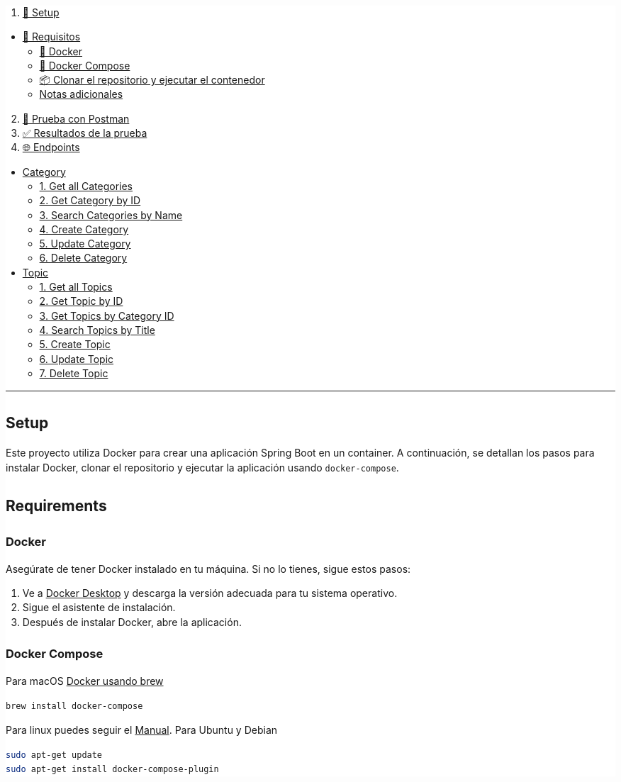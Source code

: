 1. [🚀 Setup](#setup)
  - [👷 Requisitos](#requirements)
    - [🔧 Docker](#docker)
    - [🔧 Docker Compose](#docker-compose)
    - [📦️ Clonar el repositorio y ejecutar el contenedor](#clonar-el-repositorio-y-ejecutar-el-contenedor)
    - [Notas adicionales](#notas-adicionales)
2. [🧪 Prueba con Postman](#-prueba-con-postman)
3. [✅ Resultados de la prueba](#test-result)
4. [🌐 Endpoints](#-endpoints)
  - [Category](#category)
    - [1. Get all Categories](#1-get-all-categories)
    - [2. Get Category by ID](#2-get-category-by-id)
    - [3. Search Categories by Name](#3-search-categories-by-name)
    - [4. Create Category](#4-create-category)
    - [5. Update Category](#5-update-category)
    - [6. Delete Category](#6-delete-category)
  - [Topic](#topic)
    - [1. Get all Topics](#1-get-all-topics)
    - [2. Get Topic by ID](#2-get-topic-by-id)
    - [3. Get Topics by Category ID](#3-get-topics-by-category-id)
    - [4. Search Topics by Title](#4-search-topics-by-title)
    - [5. Create Topic](#5-create-topic)
    - [6. Update Topic](#6-update-topic)
    - [7. Delete Topic](#7-delete-topic)
***
## Setup
Este proyecto utiliza Docker para crear una aplicación Spring Boot en un container.
A continuación, se detallan los pasos para instalar Docker, clonar el repositorio y 
ejecutar la aplicación usando `docker-compose`.

## Requirements

### Docker
Asegúrate de tener Docker instalado en tu máquina. Si no lo tienes, sigue estos pasos:

1. Ve a [Docker Desktop](https://www.docker.com/products/docker-desktop/) y descarga la versión adecuada para tu sistema operativo.
2. Sigue el asistente de instalación.
3. Después de instalar Docker, abre la aplicación.

### Docker Compose
Para macOS [Docker usando brew](https://formulae.brew.sh/formula/docker-compose)
```bash
brew install docker-compose
```
Para linux puedes seguir el [Manual](https://docs.docker.com/compose/install/linux/).
Para Ubuntu y Debian 
```bash
sudo apt-get update
sudo apt-get install docker-compose-plugin
```
